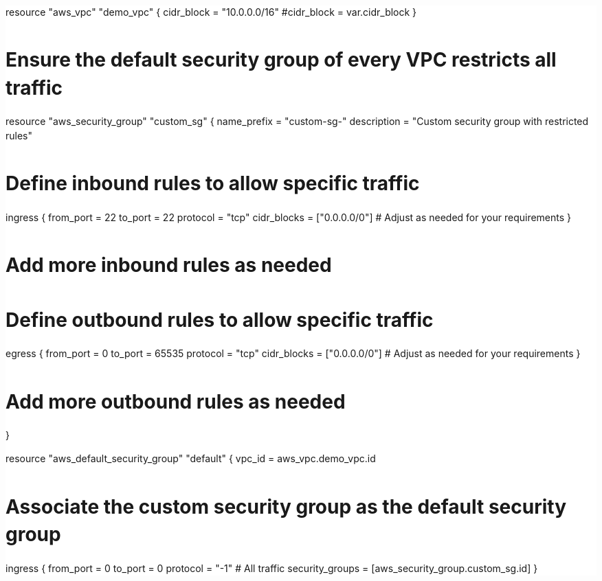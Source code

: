 

resource "aws_vpc" "demo_vpc" {
  cidr_block = "10.0.0.0/16"
  #cidr_block = var.cidr_block
}

# Ensure the default security group of every VPC restricts all traffic
resource "aws_security_group" "custom_sg" {
  name_prefix = "custom-sg-"
  description = "Custom security group with restricted rules"

  # Define inbound rules to allow specific traffic
  ingress {
    from_port   = 22
    to_port     = 22
    protocol    = "tcp"
    cidr_blocks = ["0.0.0.0/0"] # Adjust as needed for your requirements
  }

  # Add more inbound rules as needed

  # Define outbound rules to allow specific traffic
  egress {
    from_port   = 0
    to_port     = 65535
    protocol    = "tcp"
    cidr_blocks = ["0.0.0.0/0"] # Adjust as needed for your requirements
  }

  # Add more outbound rules as needed
}


resource "aws_default_security_group" "default" {
  vpc_id = aws_vpc.demo_vpc.id

  # Associate the custom security group as the default security group
  ingress {
    from_port   = 0
    to_port     = 0
    protocol    = "-1"  # All traffic
    security_groups = [aws_security_group.custom_sg.id]
  }
